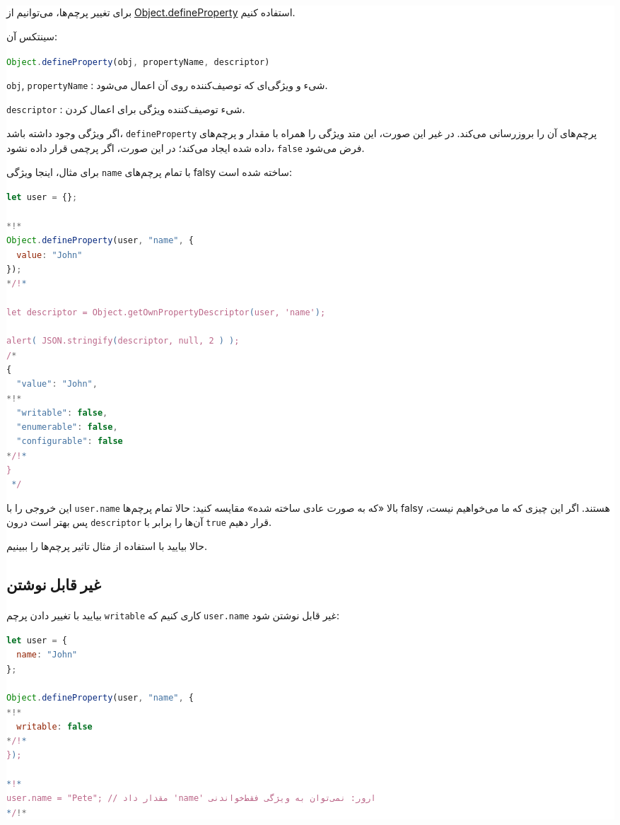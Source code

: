 برای تغییر پرچم‌ها، می‌توانیم از [Object.defineProperty](https://developer.mozilla.org/en-US/docs/Web/JavaScript/Reference/Global_Objects/Object/defineProperty) استفاده کنیم.

سینتکس آن:

```js
Object.defineProperty(obj, propertyName, descriptor)
```

`obj`, `propertyName`
: شیء و ویژگی‌ای که توصیف‌کننده روی آن اعمال می‌شود.

`descriptor`
: شیء توصیف‌کننده ویژگی برای اعمال کردن.

اگر ویژگی وجود داشته باشد، `defineProperty` پرچم‌های آن را بروزرسانی می‌کند. در غیر این صورت، این متد ویژگی را همراه با مقدار و پرچم‌های داده شده ایجاد می‌کند؛ در این صورت، اگر پرچمی قرار داده نشود، `false` فرض می‌شود.

برای مثال، اینجا ویژگی `name` با تمام پرچم‌های falsy ساخته شده است:

```js run
let user = {};

*!*
Object.defineProperty(user, "name", {
  value: "John"
});
*/!*

let descriptor = Object.getOwnPropertyDescriptor(user, 'name');

alert( JSON.stringify(descriptor, null, 2 ) );
/*
{
  "value": "John",
*!*
  "writable": false,
  "enumerable": false,
  "configurable": false
*/!*
}
 */
```

این خروجی را با `user.name` بالا «که به صورت عادی ساخته شده» مقایسه کنید: حالا تمام پرچم‌ها falsy هستند. اگر این چیزی که ما می‌خواهیم نیست، پس بهتر است درون `descriptor` آن‌ها را برابر با `true` قرار دهیم.

حالا بیایید با استفاده از مثال تاثیر پرچم‌ها را ببینیم.

## غیر قابل نوشتن

بیایید با تغییر دادن پرچم `writable` کاری کنیم که `user.name` غیر قابل نوشتن شود:

```js run
let user = {
  name: "John"
};

Object.defineProperty(user, "name", {
*!*
  writable: false
*/!*
});

*!*
user.name = "Pete"; // مقدار داد 'name' ارور: نمی‌توان به ویژگی فقط‌خواندنی
*/!*
```